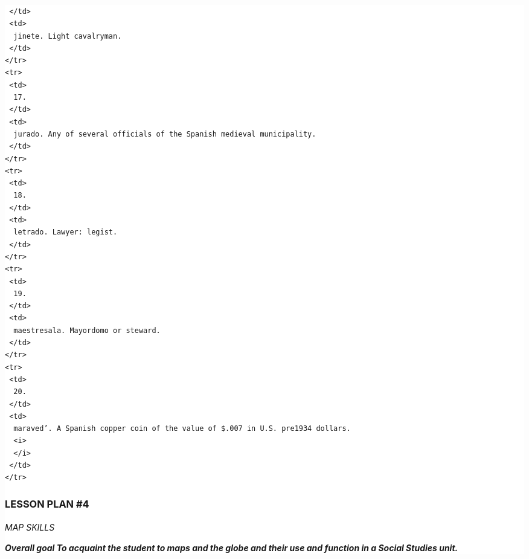      </td>
     <td>
      jinete. Light cavalryman.
     </td>
    </tr>
    <tr>
     <td>
      17.
     </td>
     <td>
      jurado. Any of several officials of the Spanish medieval municipality.
     </td>
    </tr>
    <tr>
     <td>
      18.
     </td>
     <td>
      letrado. Lawyer: legist.
     </td>
    </tr>
    <tr>
     <td>
      19.
     </td>
     <td>
      maestresala. Mayordomo or steward.
     </td>
    </tr>
    <tr>
     <td>
      20.
     </td>
     <td>
      maraved’. A Spanish copper coin of the value of $.007 in U.S. pre1934 dollars.
      <i>
      </i>
     </td>
    </tr>
   </table>
  </dl>
 </blockquote>
 <h3>
  LESSON PLAN #4
 </h3>
 <p>
  <i>
   MAP SKILLS
  </i>
 </p>
<p>
  <b>
   <i>
    <i>
     <b>
      Overall goal
     </b>
    </i>
    To acquaint the student to maps and the globe and their use and function in a Social Studies unit.
   </i>
  </b>
  <br/>
 </p>
 <p>